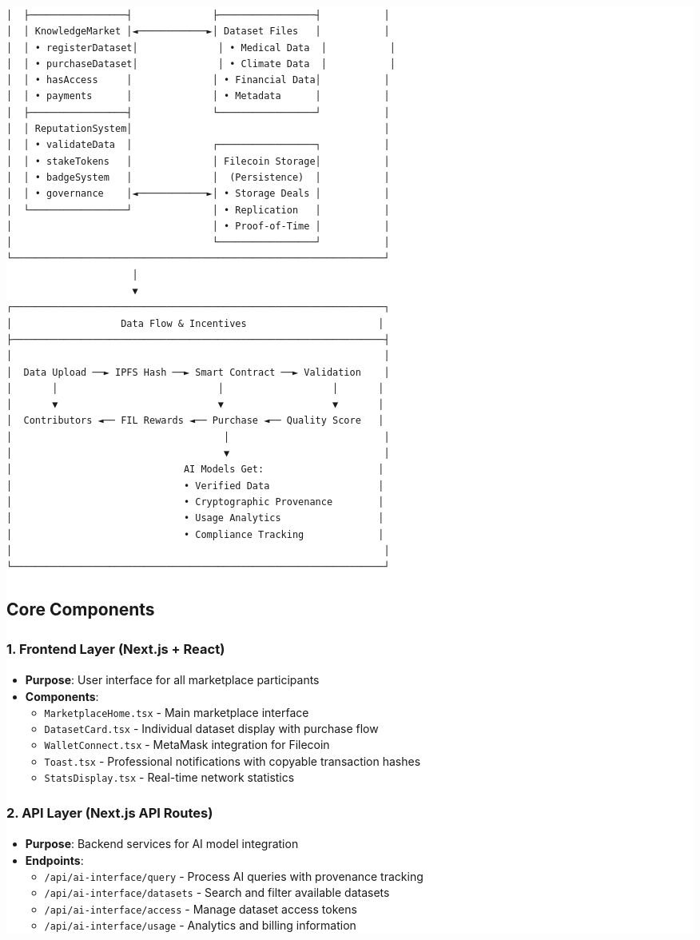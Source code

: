 ```
│  ├─────────────────┤              ├─────────────────┤           │
│  │ KnowledgeMarket │◄────────────►│ Dataset Files   │           │
│  │ • registerDataset│              │ • Medical Data  │           │
│  │ • purchaseDataset│              │ • Climate Data  │           │
│  │ • hasAccess     │              │ • Financial Data│           │
│  │ • payments      │              │ • Metadata      │           │
│  ├─────────────────┤              └─────────────────┘           │
│  │ ReputationSystem│                                            │
│  │ • validateData  │              ┌─────────────────┐           │
│  │ • stakeTokens   │              │ Filecoin Storage│           │
│  │ • badgeSystem   │              │  (Persistence)  │           │
│  │ • governance    │◄────────────►│ • Storage Deals │           │
│  └─────────────────┘              │ • Replication   │           │
│                                   │ • Proof-of-Time │           │
│                                   └─────────────────┘           │
└─────────────────────────────────────────────────────────────────┘
                      │
                      ▼
┌─────────────────────────────────────────────────────────────────┐
│                   Data Flow & Incentives                       │
├─────────────────────────────────────────────────────────────────┤
│                                                                 │
│  Data Upload ──► IPFS Hash ──► Smart Contract ──► Validation    │
│       │                            │                   │       │
│       ▼                            ▼                   ▼       │
│  Contributors ◄── FIL Rewards ◄── Purchase ◄── Quality Score   │
│                                     │                           │
│                                     ▼                           │
│                              AI Models Get:                    │
│                              • Verified Data                   │
│                              • Cryptographic Provenance        │
│                              • Usage Analytics                 │
│                              • Compliance Tracking             │
│                                                                 │
└─────────────────────────────────────────────────────────────────┘
```

## Core Components

### 1. Frontend Layer (Next.js + React)
- **Purpose**: User interface for all marketplace participants
- **Components**: 
  - `MarketplaceHome.tsx` - Main marketplace interface
  - `DatasetCard.tsx` - Individual dataset display with purchase flow
  - `WalletConnect.tsx` - MetaMask integration for Filecoin
  - `Toast.tsx` - Professional notifications with copyable transaction hashes
  - `StatsDisplay.tsx` - Real-time network statistics

### 2. API Layer (Next.js API Routes)
- **Purpose**: Backend services for AI model integration
- **Endpoints**:
  - `/api/ai-interface/query` - Process AI queries with provenance tracking
  - `/api/ai-interface/datasets` - Search and filter available datasets
  - `/api/ai-interface/access` - Manage dataset access tokens
  - `/api/ai-interface/usage` - Analytics and billing information

